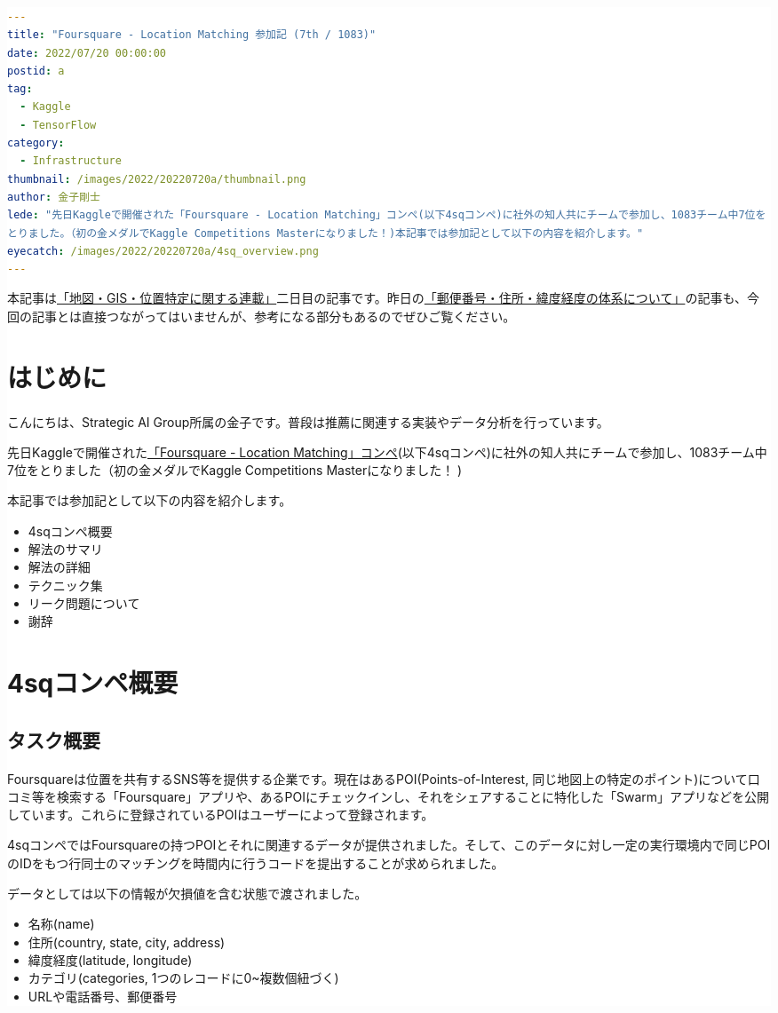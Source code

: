 ```yaml
---
title: "Foursquare - Location Matching 参加記 (7th / 1083)"
date: 2022/07/20 00:00:00
postid: a
tag:
  - Kaggle
  - TensorFlow
category:
  - Infrastructure
thumbnail: /images/2022/20220720a/thumbnail.png
author: 金子剛士
lede: "先日Kaggleで開催された「Foursquare - Location Matching」コンペ(以下4sqコンペ)に社外の知人共にチームで参加し、1083チーム中7位をとりました。（初の金メダルでKaggle Competitions Masterになりました！)本記事では参加記として以下の内容を紹介します。"
eyecatch: /images/2022/20220720a/4sq_overview.png
---
```

本記事は[「地図・GIS・位置特定に関する連載」](/articles/20220719a/)二日目の記事です。昨日の[「郵便番号・住所・緯度経度の体系について」](/articles/20220719b/)の記事も、今回の記事とは直接つながってはいませんが、参考になる部分もあるのでぜひご覧ください。

# はじめに

こんにちは、Strategic AI Group所属の金子です。普段は推薦に関連する実装やデータ分析を行っています。

先日Kaggleで開催された[「Foursquare - Location Matching」コンペ](https://www.kaggle.com/competitions/foursquare-location-matching/overview)(以下4sqコンペ)に社外の知人共にチームで参加し、1083チーム中7位をとりました（初の金メダルでKaggle Competitions Masterになりました！ )

本記事では参加記として以下の内容を紹介します。

* 4sqコンペ概要
* 解法のサマリ
* 解法の詳細
* テクニック集
* リーク問題について
* 謝辞

# 4sqコンペ概要

## タスク概要

Foursquareは位置を共有するSNS等を提供する企業です。現在はあるPOI(Points-of-Interest, 同じ地図上の特定のポイント)について口コミ等を検索する「Foursquare」アプリや、あるPOIにチェックインし、それをシェアすることに特化した「Swarm」アプリなどを公開しています。これらに登録されているPOIはユーザーによって登録されます。

4sqコンペではFoursquareの持つPOIとそれに関連するデータが提供されました。そして、このデータに対し一定の実行環境内で同じPOIのIDをもつ行同士のマッチングを時間内に行うコードを提出することが求められました。

データとしては以下の情報が欠損値を含む状態で渡されました。

* 名称(name)
* 住所(country, state, city, address)
* 緯度経度(latitude, longitude)
* カテゴリ(categories, 1つのレコードに0~複数個紐づく)
* URLや電話番号、郵便番号

